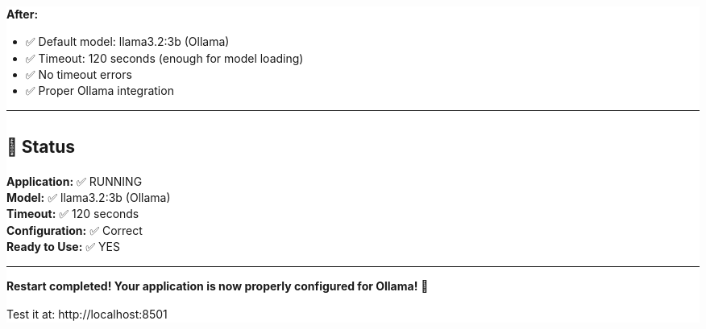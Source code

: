 **After:**
- ✅ Default model: llama3.2:3b (Ollama)
- ✅ Timeout: 120 seconds (enough for model loading)
- ✅ No timeout errors
- ✅ Proper Ollama integration

---

## 🎊 Status

**Application:** ✅ RUNNING  
**Model:** ✅ llama3.2:3b (Ollama)  
**Timeout:** ✅ 120 seconds  
**Configuration:** ✅ Correct  
**Ready to Use:** ✅ YES  

---

**Restart completed! Your application is now properly configured for Ollama!** 🚀

Test it at: http://localhost:8501
